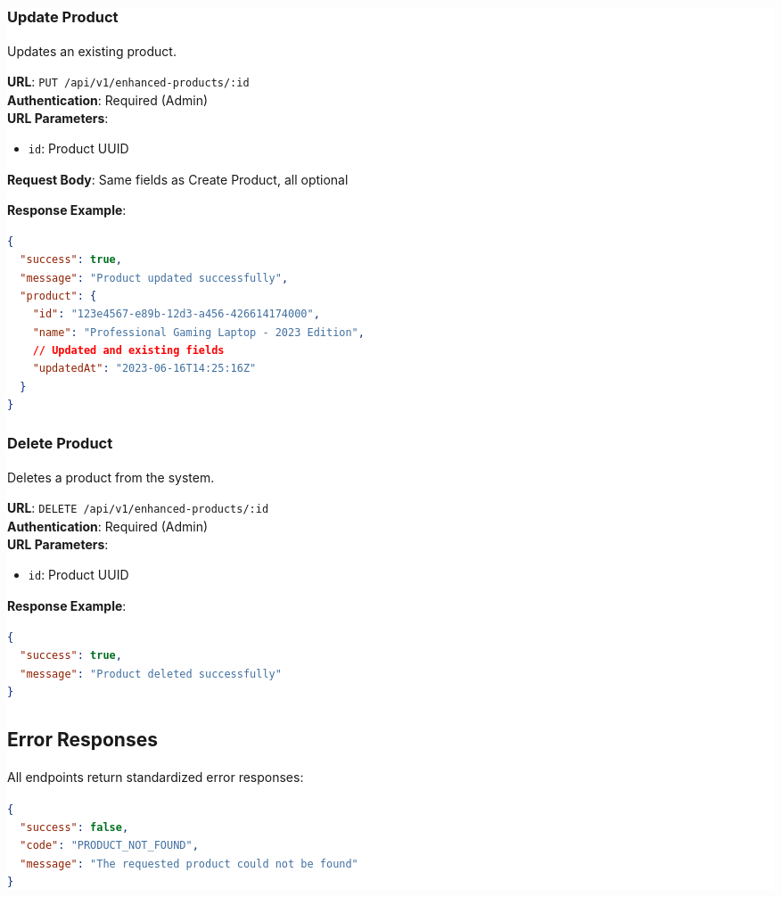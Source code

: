 ### Update Product

Updates an existing product.

**URL**: `PUT /api/v1/enhanced-products/:id`  
**Authentication**: Required (Admin)  
**URL Parameters**:

- `id`: Product UUID

**Request Body**: Same fields as Create Product, all optional

**Response Example**:

```json
{
  "success": true,
  "message": "Product updated successfully",
  "product": {
    "id": "123e4567-e89b-12d3-a456-426614174000",
    "name": "Professional Gaming Laptop - 2023 Edition",
    // Updated and existing fields
    "updatedAt": "2023-06-16T14:25:16Z"
  }
}
```

### Delete Product

Deletes a product from the system.

**URL**: `DELETE /api/v1/enhanced-products/:id`  
**Authentication**: Required (Admin)  
**URL Parameters**:

- `id`: Product UUID

**Response Example**:

```json
{
  "success": true,
  "message": "Product deleted successfully"
}
```

## Error Responses

All endpoints return standardized error responses:

```json
{
  "success": false,
  "code": "PRODUCT_NOT_FOUND",
  "message": "The requested product could not be found"
}
```
